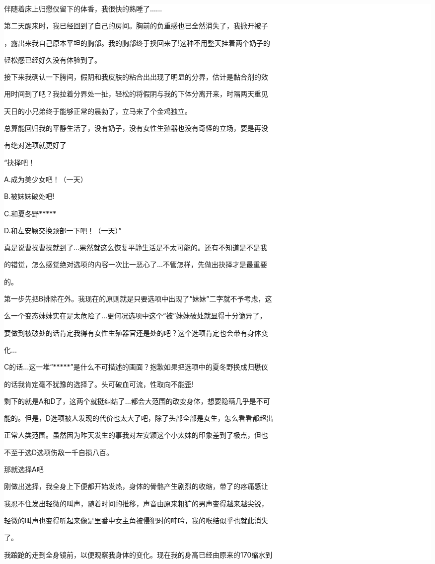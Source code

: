 伴随着床上归懋仪留下的体香，我很快的熟睡了......

第二天醒来时，我已经回到了自己的房间。胸前的负重感也已全然消失了，我掀开被子

，露出来我自己原本平坦的胸部。我的胸部终于换回来了!这种不用整天挂着两个奶子的

轻松感已经好久没有体验到了。

接下来我确认一下胯间，假阴和我皮肤的粘合出出现了明显的分界，估计是黏合剂的效

用时间到了吧？我拉着分界处一扯，轻松的将假阴与我的下体分离开来，时隔两天重见

天日的小兄弟终于能够正常的晨勃了，立马来了个金鸡独立。

总算能回归我的平静生活了，没有奶子，没有女性生殖器也没有奇怪的立场，要是再没

有绝对选项就更好了

“抉择吧！

A.成为美少女吧！（一天）

B.被妹妹破处吧!

C.和夏冬野*****

D.和左安颖交换颈部一下吧！（一天）”

真是说曹操曹操就到了...果然就这么恢复平静生活是不太可能的。还有不知道是不是我

的错觉，怎么感觉绝对选项的内容一次比一恶心了...不管怎样，先做出抉择才是最重要

的。

第一步先把B排除在外。我现在的原则就是只要选项中出现了“妹妹”二字就不予考虑，这

么一个变态妹妹实在是太危险了...更何况选项中这个“被”妹妹破处就显得十分诡异了，

要做到被破处的话肯定我得有女性生殖器官还是处的吧？这个选项肯定也会带有身体变

化...

C的话...这一堆“*****”是什么不可描述的画面？抱歉如果把选项中的夏冬野换成归懋仪

的话我肯定毫不犹豫的选择了。头可破血可流，性取向不能歪!

剩下的就是A和D了，这两个就挺纠结了...都会大范围的改变身体，想要隐瞒几乎是不可

能的。但是，D选项被人发现的代价也太大了吧，除了头部全部是女生，怎么看看都超出

正常人类范围。虽然因为昨天发生的事我对左安颖这个小太妹的印象差到了极点，但也

不至于选D选项伤敌一千自损八百。

那就选择A吧

刚做出选择，我全身上下便都开始发热，身体的骨骼产生剧烈的收缩，带了的疼痛感让

我忍不住发出轻微的叫声，随着时间的推移，声音由原来粗犷的男声变得越来越尖锐，

轻微的叫声也变得听起来像是里番中女主角被侵犯时的呻吟，我的喉结似乎也就此消失

了。

我踉跄的走到全身镜前，以便观察我身体的变化。现在我的身高已经由原来的170缩水到
